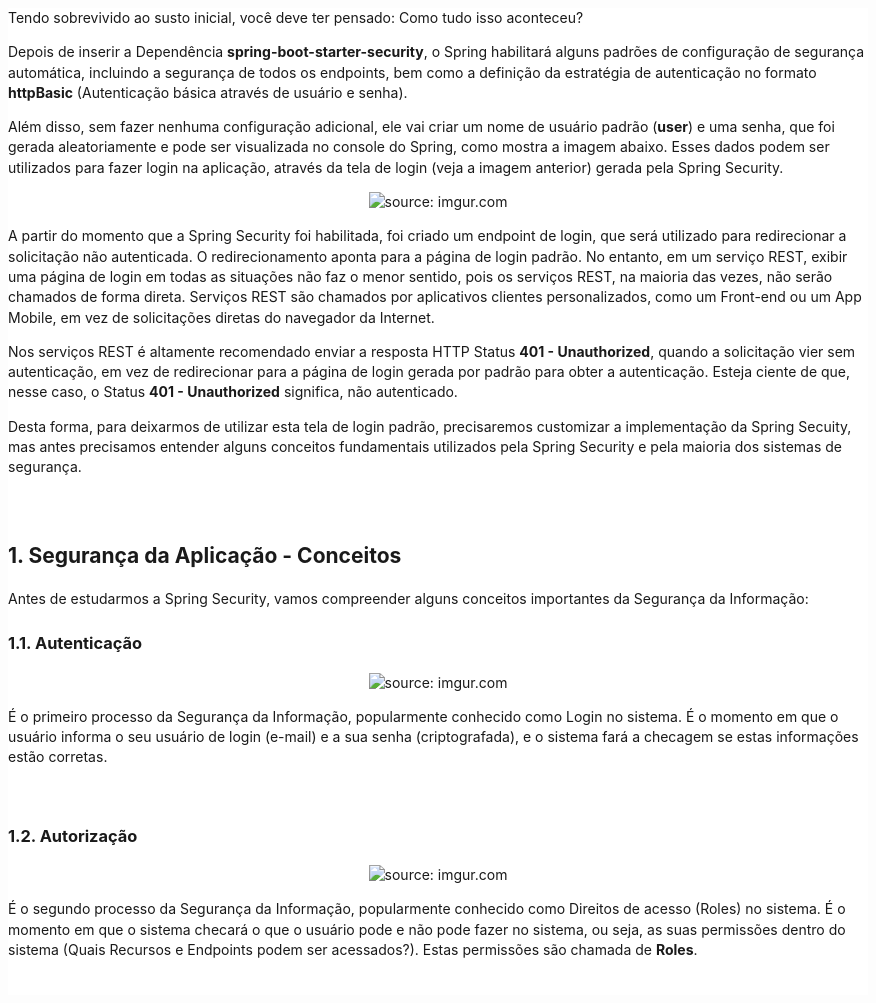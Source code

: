 Tendo sobrevivido ao susto inicial, você deve ter pensado: Como tudo isso aconteceu?

Depois de inserir a Dependência **spring-boot-starter-security**, o Spring habilitará alguns padrões de configuração de segurança automática, incluindo a segurança de todos os endpoints, bem como a definição da estratégia de autenticação no formato **httpBasic** (Autenticação básica através de usuário e senha). 

Além disso, sem fazer nenhuma configuração adicional, ele vai criar um nome de usuário padrão (**user**) e uma senha, que foi gerada aleatoriamente e pode ser visualizada no console do Spring, como mostra a imagem abaixo. Esses dados podem ser utilizados para fazer login na aplicação, através da tela de login (veja a imagem anterior) gerada pela Spring Security.

<div align="center"><img src="https://i.imgur.com/dI2DdEm.png" title="source: imgur.com" /></div>

A partir do momento que a Spring Security foi habilitada, foi criado um endpoint de login, que será utilizado para redirecionar a solicitação não autenticada. O redirecionamento aponta para a página de login padrão. No entanto, em um serviço REST, exibir uma página de login em todas as situações não faz o menor sentido, pois os serviços REST, na maioria das vezes, não serão chamados de forma direta. Serviços REST são chamados por aplicativos clientes personalizados, como um Front-end ou um App Mobile, em vez de solicitações diretas do navegador da Internet. 

Nos serviços REST é altamente recomendado enviar a resposta HTTP Status **401 - Unauthorized**, quando a solicitação vier sem autenticação, em vez de redirecionar para a página de login gerada por padrão para obter a autenticação. Esteja ciente de que, nesse caso, o Status **401 - Unauthorized** significa, não autenticado.

Desta forma, para deixarmos de utilizar esta tela de login padrão, precisaremos customizar a implementação da Spring Secuity, mas antes precisamos entender alguns conceitos fundamentais utilizados pela Spring Security e pela maioria dos sistemas de segurança.

<br />

<h2>1. Segurança da Aplicação - Conceitos</h2>

Antes de estudarmos a Spring Security, vamos compreender alguns conceitos importantes da Segurança da Informação:

<h3>1.1. Autenticação</h3>

<div align="center"><img src="https://i.imgur.com/oljXzoD.png" title="source: imgur.com" /></div>

É o primeiro processo da Segurança da Informação, popularmente conhecido como Login no sistema. É o momento em que o usuário informa o seu usuário de login (e-mail) e a sua senha (criptografada), e o sistema fará a checagem se estas informações estão corretas.

<br />

<h3>1.2. Autorização</h3>

<div align="center"><img src="https://i.imgur.com/kazNpLz.png" title="source: imgur.com" /></div>

É o segundo processo da Segurança da Informação, popularmente conhecido como Direitos de acesso (Roles) no sistema. É o momento em que o sistema checará o que o usuário pode e não pode fazer no sistema, ou seja, as suas permissões dentro do sistema (Quais Recursos e Endpoints podem ser acessados?). Estas permissões são chamada de **Roles**.

<br />
